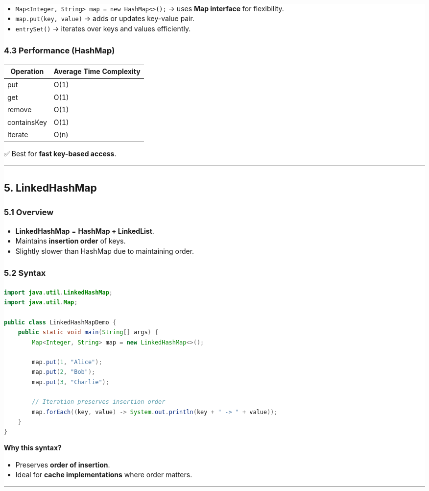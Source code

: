 * `Map<Integer, String> map = new HashMap<>();` → uses **Map interface** for flexibility.
* `map.put(key, value)` → adds or updates key-value pair.
* `entrySet()` → iterates over keys and values efficiently.

### 4.3 Performance (HashMap)

| Operation   | Average Time Complexity |
| ----------- | ----------------------- |
| put         | O(1)                    |
| get         | O(1)                    |
| remove      | O(1)                    |
| containsKey | O(1)                    |
| Iterate     | O(n)                    |

✅ Best for **fast key-based access**.

---

## 5. LinkedHashMap

### 5.1 Overview

* **LinkedHashMap** = **HashMap + LinkedList**.
* Maintains **insertion order** of keys.
* Slightly slower than HashMap due to maintaining order.

### 5.2 Syntax

```java
import java.util.LinkedHashMap;
import java.util.Map;

public class LinkedHashMapDemo {
    public static void main(String[] args) {
        Map<Integer, String> map = new LinkedHashMap<>();

        map.put(1, "Alice");
        map.put(2, "Bob");
        map.put(3, "Charlie");

        // Iteration preserves insertion order
        map.forEach((key, value) -> System.out.println(key + " -> " + value));
    }
}
```

**Why this syntax?**

* Preserves **order of insertion**.
* Ideal for **cache implementations** where order matters.

---